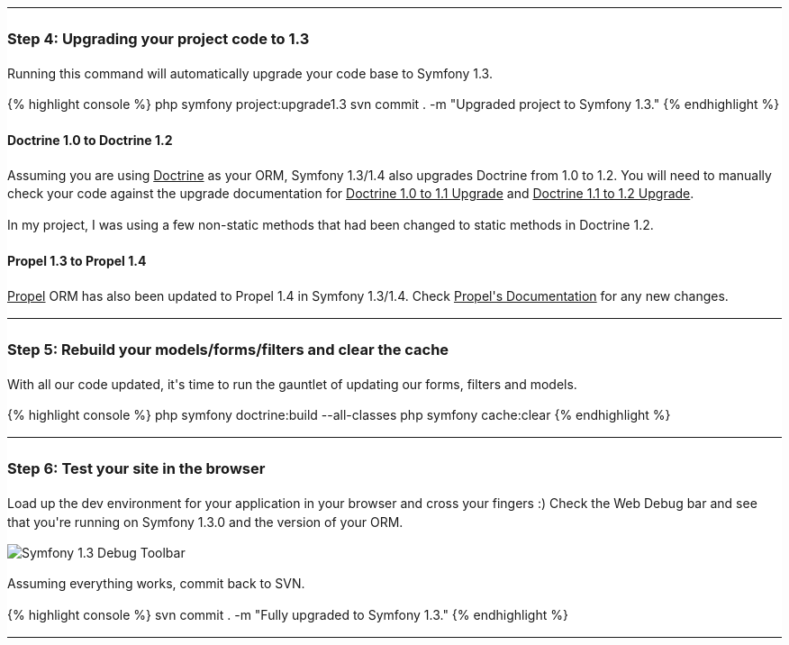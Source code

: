 * * * * *

### Step 4: Upgrading your project code to 1.3

Running this command will automatically upgrade your code base to
Symfony 1.3.

{% highlight console %}
php symfony project:upgrade1.3
svn commit . -m "Upgraded project to Symfony 1.3."
{% endhighlight %}


#### Doctrine 1.0 to Doctrine 1.2

Assuming you are using [Doctrine][] as your ORM, Symfony 1.3/1.4 also upgrades Doctrine from 1.0 to 1.2. You will need to manually check your code against the upgrade documentation for [Doctrine 1.0 to 1.1 Upgrade][] and [Doctrine 1.1 to 1.2 Upgrade][].

In my project, I was using a few non-static methods that had been changed to static methods in Doctrine 1.2.

#### Propel 1.3 to Propel 1.4

[Propel][] ORM has also been updated to Propel 1.4 in Symfony 1.3/1.4. Check [Propel's Documentation][] for any new changes.

* * * * *

### Step 5: Rebuild your models/forms/filters and clear the cache

With all our code updated, it's time to run the gauntlet of updating our forms, filters and models.

{% highlight console %}
php symfony doctrine:build --all-classes php symfony cache:clear
{% endhighlight %}

* * * * *

### Step 6: Test your site in the browser

Load up the dev environment for your application in your browser and cross your fingers :) Check the Web Debug bar and see that you're running on Symfony 1.3.0 and the version of your ORM.

<div class="image">
    <img src="/images/posts/symfony-debug-toolbar-1.3.0.png" title="Symfony 1.3 Debug Toolbar" width="500">
</div>

Assuming everything works, commit back to SVN.

{% highlight console %}
svn commit . -m "Fully upgraded to Symfony 1.3."
{% endhighlight %}

* * * * *


  [Doctrine]: http://www.doctrine-project.org/
  [Doctrine 1.0 to 1.1 Upgrade]: http://svn.doctrine-project.org/tags/1.1.0/UPGRADE_TO_1_1
  [Doctrine 1.1 to 1.2 Upgrade]: http://svn.doctrine-project.org/tags/1.2.0/UPGRADE_TO_1_2
  [Propel]: http://propelorm.org/
  [Propel's Documentation]: http://trac.propelorm.org/wiki/Documentation/1.4
  [project:validate]: http://symfony.com/blog/upgrading-to-symfony-1-4
  [Deprecated Code page for 1.3]: http://symfony.com/legacy/doc/tutorial/1_3/en/deprecated
  [released Symfony 1.3 and 1.4]: http://symfony.com/blog/a-week-of-symfony-152-23-29-november-2009
  [1.2 to 1.3/1.4 Upgrade Instructions]: http://symfony.com/legacy/doc/tutorial/1_4/en/upgrade
  [plugin repository]: http://svn.symfony-project.com/plugins/
  [sfFormExtraPlugin plugin]: http://www.symfony-project.org/plugins/sfFormExtraPlugin
  [svn:externals]: http://svnbook.red-bean.com/en/1.0/ch07s03.html
  [RELEASE tags]: http://svn.symfony-project.com/tags/
  [Symfony 2009 Advent Calendar]: http://symfony.com/blog/one-more-thing